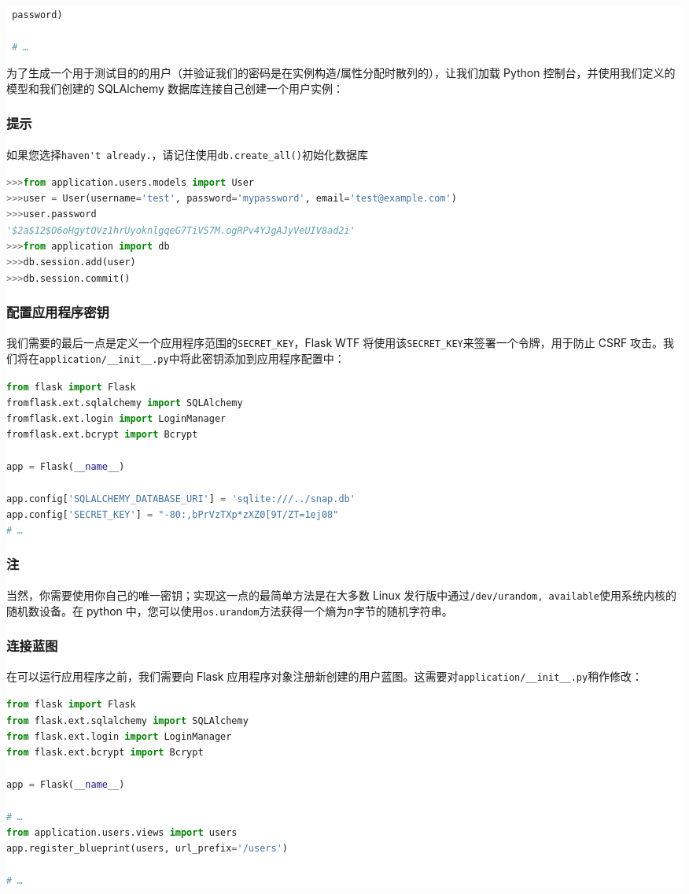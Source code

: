 ```py
 password)

 # …

```

为了生成一个用于测试目的的用户（并验证我们的密码是在实例构造/属性分配时散列的），让我们加载 Python 控制台，并使用我们定义的模型和我们创建的 SQLAlchemy 数据库连接自己创建一个用户实例：

### 提示

如果您选择`haven't already.`，请记住使用`db.create_all()`初始化数据库

```py
>>>from application.users.models import User
>>>user = User(username='test', password='mypassword', email='test@example.com')
>>>user.password
'$2a$12$O6oHgytOVz1hrUyoknlgqeG7TiVS7M.ogRPv4YJgAJyVeUIV8ad2i'
>>>from application import db
>>>db.session.add(user)
>>>db.session.commit()

```

### 配置应用程序密钥

我们需要的最后一点是定义一个应用程序范围的`SECRET_KEY`，Flask WTF 将使用该`SECRET_KEY`来签署一个令牌，用于防止 CSRF 攻击。我们将在`application/__init__.py`中将此密钥添加到应用程序配置中：

```py
from flask import Flask
fromflask.ext.sqlalchemy import SQLAlchemy
fromflask.ext.login import LoginManager
fromflask.ext.bcrypt import Bcrypt

app = Flask(__name__)

app.config['SQLALCHEMY_DATABASE_URI'] = 'sqlite:///../snap.db'
app.config['SECRET_KEY'] = "-80:,bPrVzTXp*zXZ0[9T/ZT=1ej08"
# …

```

### 注

当然，你需要使用你自己的唯一密钥；实现这一点的最简单方法是在大多数 Linux 发行版中通过`/dev/urandom, available`使用系统内核的随机数设备。在 python 中，您可以使用`os.urandom`方法获得一个熵为*n*字节的随机字符串。

### 连接蓝图

在可以运行应用程序之前，我们需要向 Flask 应用程序对象注册新创建的用户蓝图。这需要对`application/__init__.py`稍作修改：

```py
from flask import Flask
from flask.ext.sqlalchemy import SQLAlchemy
from flask.ext.login import LoginManager
from flask.ext.bcrypt import Bcrypt

app = Flask(__name__)

# …
from application.users.views import users
app.register_blueprint(users, url_prefix='/users')

# …

```